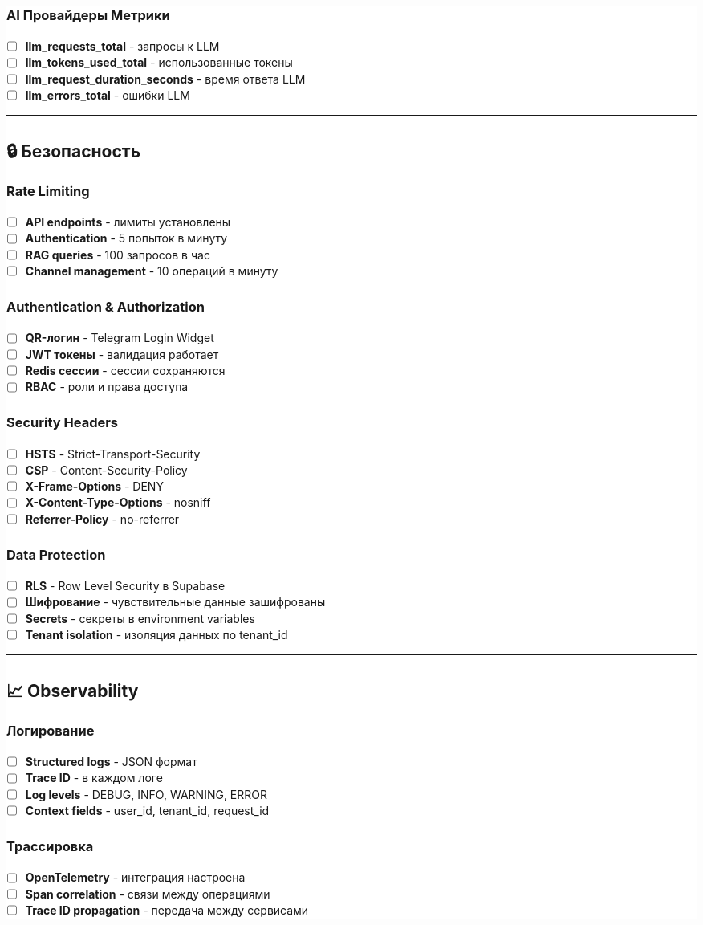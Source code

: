 ### AI Провайдеры Метрики
- [ ] **llm_requests_total** - запросы к LLM
- [ ] **llm_tokens_used_total** - использованные токены
- [ ] **llm_request_duration_seconds** - время ответа LLM
- [ ] **llm_errors_total** - ошибки LLM

---

## 🔒 Безопасность

### Rate Limiting
- [ ] **API endpoints** - лимиты установлены
- [ ] **Authentication** - 5 попыток в минуту
- [ ] **RAG queries** - 100 запросов в час
- [ ] **Channel management** - 10 операций в минуту

### Authentication & Authorization
- [ ] **QR-логин** - Telegram Login Widget
- [ ] **JWT токены** - валидация работает
- [ ] **Redis сессии** - сессии сохраняются
- [ ] **RBAC** - роли и права доступа

### Security Headers
- [ ] **HSTS** - Strict-Transport-Security
- [ ] **CSP** - Content-Security-Policy
- [ ] **X-Frame-Options** - DENY
- [ ] **X-Content-Type-Options** - nosniff
- [ ] **Referrer-Policy** - no-referrer

### Data Protection
- [ ] **RLS** - Row Level Security в Supabase
- [ ] **Шифрование** - чувствительные данные зашифрованы
- [ ] **Secrets** - секреты в environment variables
- [ ] **Tenant isolation** - изоляция данных по tenant_id

---

## 📈 Observability

### Логирование
- [ ] **Structured logs** - JSON формат
- [ ] **Trace ID** - в каждом логе
- [ ] **Log levels** - DEBUG, INFO, WARNING, ERROR
- [ ] **Context fields** - user_id, tenant_id, request_id

### Трассировка
- [ ] **OpenTelemetry** - интеграция настроена
- [ ] **Span correlation** - связи между операциями
- [ ] **Trace ID propagation** - передача между сервисами
